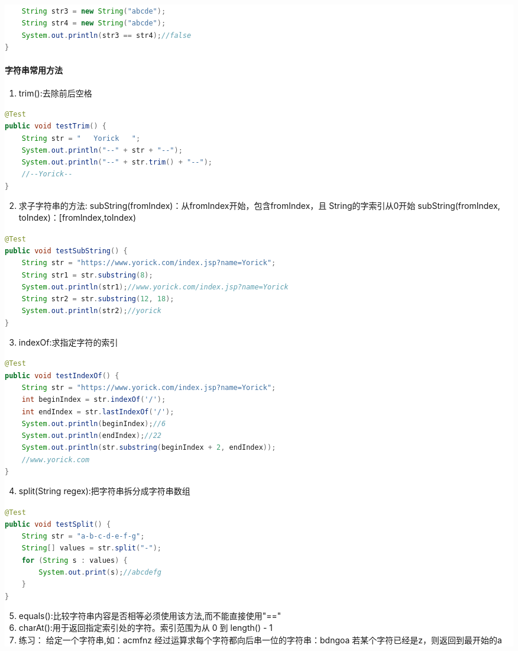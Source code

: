 ```java
    String str3 = new String("abcde");
    String str4 = new String("abcde");
    System.out.println(str3 == str4);//false
}
```
#### 字符串常用方法
1. trim():去除前后空格
```java
@Test
public void testTrim() {
    String str = "   Yorick   ";
    System.out.println("--" + str + "--");
    System.out.println("--" + str.trim() + "--");
    //--Yorick--
}
```
2. 求子字符串的方法:
subString(fromIndex)：从fromIndex开始，包含fromIndex，且 String的字索引从0开始
subString(fromIndex, toIndex)：[fromIndex,toIndex)
```java
@Test
public void testSubString() {
    String str = "https://www.yorick.com/index.jsp?name=Yorick";
    String str1 = str.substring(8);
    System.out.println(str1);//www.yorick.com/index.jsp?name=Yorick
    String str2 = str.substring(12, 18);
    System.out.println(str2);//yorick
}
```
3. indexOf:求指定字符的索引
```java
@Test
public void testIndexOf() {
    String str = "https://www.yorick.com/index.jsp?name=Yorick";
    int beginIndex = str.indexOf('/');
    int endIndex = str.lastIndexOf('/');
    System.out.println(beginIndex);//6
    System.out.println(endIndex);//22
    System.out.println(str.substring(beginIndex + 2, endIndex));
    //www.yorick.com
}
```
4. split(String regex):把字符串拆分成字符串数组
```java
@Test
public void testSplit() {
    String str = "a-b-c-d-e-f-g";
    String[] values = str.split("-");
    for (String s : values) {
        System.out.print(s);//abcdefg
    }
}
```
5. equals():比较字符串内容是否相等必须使用该方法,而不能直接使用"=="
6. charAt():用于返回指定索引处的字符。索引范围为从 0 到 length() - 1
7. 练习：
给定一个字符串,如：acmfnz
经过运算求每个字符都向后串一位的字符串：bdngoa
若某个字符已经是z，则返回到最开始的a
